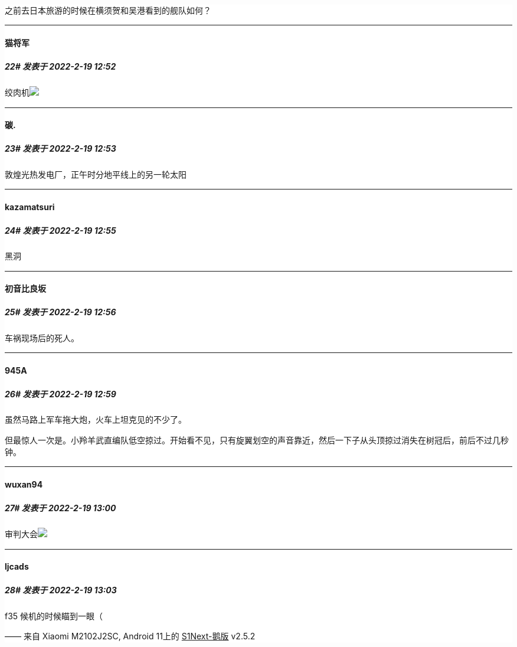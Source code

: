 之前去日本旅游的时候在横须贺和吴港看到的舰队如何？

*****

####  猫将军  
##### 22#       发表于 2022-2-19 12:52

绞肉机<img src="https://static.saraba1st.com/image/smiley/face2017/096.png" referrerpolicy="no-referrer">

*****

####  碳.  
##### 23#       发表于 2022-2-19 12:53

敦煌光热发电厂，正午时分地平线上的另一轮太阳

*****

####  kazamatsuri  
##### 24#       发表于 2022-2-19 12:55

黑洞

*****

####  初音比良坂  
##### 25#       发表于 2022-2-19 12:56

车祸现场后的死人。

*****

####  945A  
##### 26#       发表于 2022-2-19 12:59

虽然马路上军车拖大炮，火车上坦克见的不少了。

但最惊人一次是。小羚羊武直编队低空掠过。开始看不见，只有旋翼划空的声音靠近，然后一下子从头顶掠过消失在树冠后，前后不过几秒钟。

*****

####  wuxan94  
##### 27#       发表于 2022-2-19 13:00

审判大会<img src="https://static.saraba1st.com/image/smiley/face2017/087.gif" referrerpolicy="no-referrer">

*****

####  ljcads  
##### 28#       发表于 2022-2-19 13:03

f35 候机的时候瞄到一眼（

—— 来自 Xiaomi M2102J2SC, Android 11上的 [S1Next-鹅版](https://github.com/ykrank/S1-Next/releases) v2.5.2
